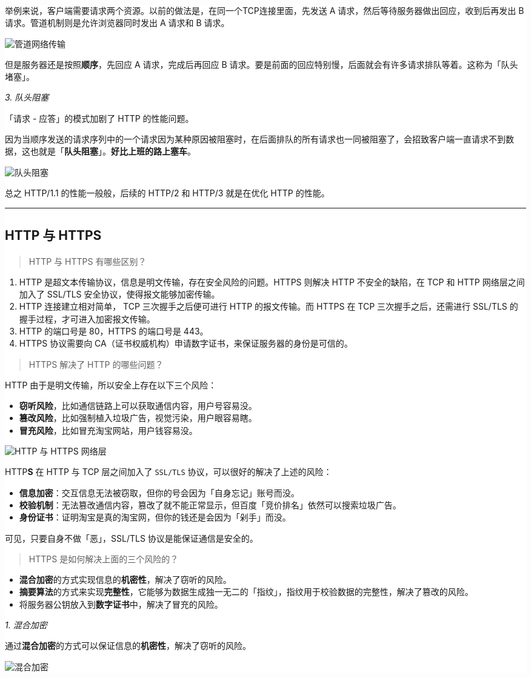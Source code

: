 举例来说，客户端需要请求两个资源。以前的做法是，在同一个TCP连接里面，先发送 A 请求，然后等待服务器做出回应，收到后再发出 B 请求。管道机制则是允许浏览器同时发出 A 请求和 B 请求。

![管道网络传输](https://cdn.jsdelivr.net/gh/xiaolincoder/ImageHost/计算机网络/HTTP/17-管道网络传输.png)

但是服务器还是按照**顺序**，先回应 A 请求，完成后再回应 B 请求。要是前面的回应特别慢，后面就会有许多请求排队等着。这称为「队头堵塞」。

*3. 队头阻塞* 

「请求 - 应答」的模式加剧了 HTTP 的性能问题。

因为当顺序发送的请求序列中的一个请求因为某种原因被阻塞时，在后面排队的所有请求也一同被阻塞了，会招致客户端一直请求不到数据，这也就是「**队头阻塞**」。**好比上班的路上塞车**。

![队头阻塞](https://cdn.jsdelivr.net/gh/xiaolincoder/ImageHost/计算机网络/HTTP/18-队头阻塞.png)

总之 HTTP/1.1 的性能一般般，后续的 HTTP/2 和 HTTP/3 就是在优化 HTTP 的性能。

---

## HTTP 与 HTTPS

> HTTP 与 HTTPS 有哪些区别？

1. HTTP 是超文本传输协议，信息是明文传输，存在安全风险的问题。HTTPS 则解决 HTTP 不安全的缺陷，在 TCP 和 HTTP 网络层之间加入了 SSL/TLS 安全协议，使得报文能够加密传输。
2. HTTP 连接建立相对简单， TCP 三次握手之后便可进行 HTTP 的报文传输。而 HTTPS 在 TCP 三次握手之后，还需进行 SSL/TLS 的握手过程，才可进入加密报文传输。
3. HTTP 的端口号是 80，HTTPS 的端口号是 443。
4. HTTPS 协议需要向 CA（证书权威机构）申请数字证书，来保证服务器的身份是可信的。


> HTTPS 解决了 HTTP 的哪些问题？

HTTP 由于是明文传输，所以安全上存在以下三个风险：

- **窃听风险**，比如通信链路上可以获取通信内容，用户号容易没。
- **篡改风险**，比如强制植入垃圾广告，视觉污染，用户眼容易瞎。
- **冒充风险**，比如冒充淘宝网站，用户钱容易没。

![HTTP 与 HTTPS 网络层](https://cdn.jsdelivr.net/gh/xiaolincoder/ImageHost/计算机网络/HTTP/19-HTTPS与HTTP.png)

HTTP**S** 在 HTTP 与 TCP 层之间加入了 `SSL/TLS` 协议，可以很好的解决了上述的风险：

- **信息加密**：交互信息无法被窃取，但你的号会因为「自身忘记」账号而没。
- **校验机制**：无法篡改通信内容，篡改了就不能正常显示，但百度「竞价排名」依然可以搜索垃圾广告。
- **身份证书**：证明淘宝是真的淘宝网，但你的钱还是会因为「剁手」而没。

可见，只要自身不做「恶」，SSL/TLS 协议是能保证通信是安全的。

> HTTPS 是如何解决上面的三个风险的？

- **混合加密**的方式实现信息的**机密性**，解决了窃听的风险。
- **摘要算法**的方式来实现**完整性**，它能够为数据生成独一无二的「指纹」，指纹用于校验数据的完整性，解决了篡改的风险。
- 将服务器公钥放入到**数字证书**中，解决了冒充的风险。


*1. 混合加密*

通过**混合加密**的方式可以保证信息的**机密性**，解决了窃听的风险。

![混合加密](https://cdn.jsdelivr.net/gh/xiaolincoder/ImageHost/计算机网络/HTTP/20-混合加密.png)
